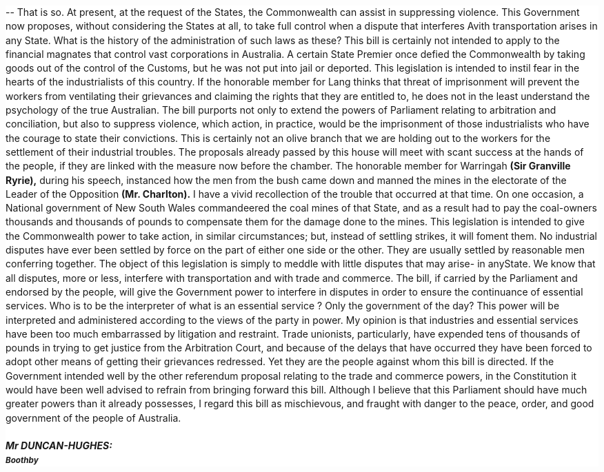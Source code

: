 -- That is so. At present, at the request of the States, the Commonwealth can assist in suppressing violence. This Government now proposes, without considering the States at all, to take full control when a dispute that interferes Avith transportation arises in any State. What is the history of the administration of such laws as these? This bill is certainly not intended to apply to the financial magnates that control vast corporations in Australia. A certain State Premier once defied the Commonwealth by taking goods out of the control of the Customs, but he was not put into jail or deported. This legislation is intended to instil fear in the hearts of the industrialists of this country. If the honorable member for Lang thinks that threat of imprisonment will prevent the workers from ventilating their grievances and claiming the rights that they are entitled to, he does not in the least understand the psychology of the true Australian. The bill purports not only to extend the powers of Parliament relating to arbitration and conciliation, but also to suppress violence, which action, in practice,  would be the imprisonment of those industrialists who have the courage to state their convictions. This is certainly not an olive branch that we are holding out to the workers for the settlement of their industrial troubles. The proposals already passed by this house will meet with scant success at the hands of the people, if they are linked with the measure now before the chamber. The honorable member for Warringah  **(Sir Granville Ryrie),**  during his speech, instanced how the men from the bush came down and manned the mines in the electorate of the Leader of the Opposition  **(Mr. Charlton).**  I have a vivid recollection of the trouble that occurred at that time. On one occasion, a National government of New South Wales commandeered the coal mines of that State, and as a result had to pay the coal-owners thousands and thousands of pounds to compensate them for the damage done to the mines. This legislation is intended to give the Commonwealth  power to take action, in similar circumstances; but, instead of settling strikes, it will foment them. No industrial disputes have ever been settled by force on the part of either one side or the other. They are usually settled by reasonable men conferring together. The object of this legislation is simply to meddle with little disputes that may arise- in anyState. We know that all disputes, more or less, interfere with transportation and with trade and commerce. The bill, if carried by the Parliament and endorsed by the people, will give the Government power to interfere in disputes in order to ensure the continuance of essential services. Who is to be the interpreter of what is an essential service ? Only the government of the day? This power will be interpreted and administered according to the views of the party in power. My opinion is that industries and essential services have been too much embarrassed by litigation and restraint. Trade unionists, particularly, have expended tens of thousands of pounds in trying to get justice from the Arbitration Court, and because of  the  delays that have occurred they have been forced to adopt other means of getting their grievances redressed. Yet they are the people against whom this bill is directed. If the Government intended well by the other referendum proposal relating to the trade and commerce powers, in the Constitution it would have been well advised to refrain from bringing forward this bill. Although I believe that this Parliament should have much greater powers than it already possesses, I regard this bill as mischievous, and fraught with danger to the peace, order, and good government of the people of Australia. 

##### Mr DUNCAN-HUGHES:<br><small class="text-muted">Boothby</small>
